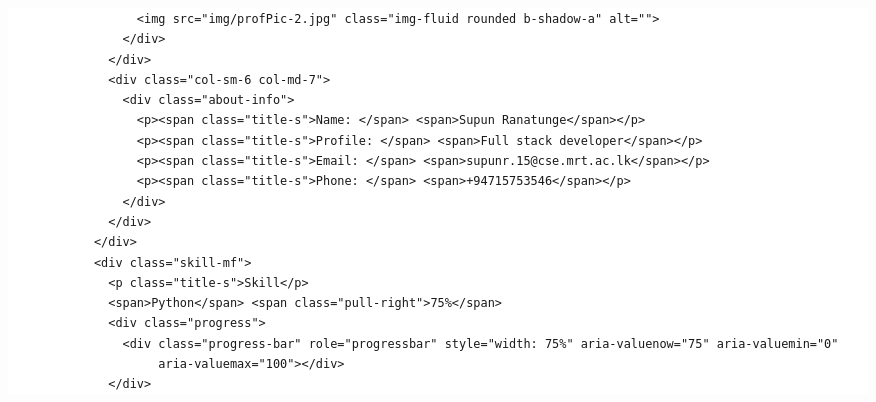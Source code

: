                       <img src="img/profPic-2.jpg" class="img-fluid rounded b-shadow-a" alt="">
                    </div>
                  </div>
                  <div class="col-sm-6 col-md-7">
                    <div class="about-info">
                      <p><span class="title-s">Name: </span> <span>Supun Ranatunge</span></p>
                      <p><span class="title-s">Profile: </span> <span>Full stack developer</span></p>
                      <p><span class="title-s">Email: </span> <span>supunr.15@cse.mrt.ac.lk</span></p>
                      <p><span class="title-s">Phone: </span> <span>+94715753546</span></p>
                    </div>
                  </div>
                </div>
                <div class="skill-mf">
                  <p class="title-s">Skill</p>
                  <span>Python</span> <span class="pull-right">75%</span>
                  <div class="progress">
                    <div class="progress-bar" role="progressbar" style="width: 75%" aria-valuenow="75" aria-valuemin="0"
                         aria-valuemax="100"></div>
                  </div>